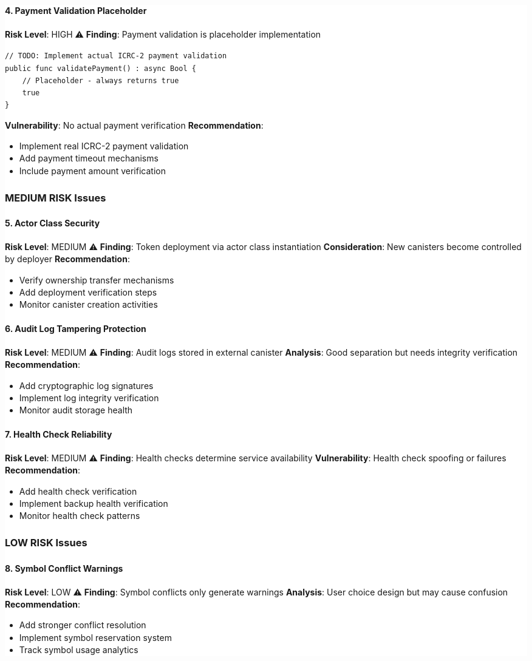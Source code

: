 #### 4. **Payment Validation Placeholder**
**Risk Level**: HIGH ⚠️
**Finding**: Payment validation is placeholder implementation
```motoko
// TODO: Implement actual ICRC-2 payment validation
public func validatePayment() : async Bool {
    // Placeholder - always returns true
    true
}
```
**Vulnerability**: No actual payment verification
**Recommendation**: 
- Implement real ICRC-2 payment validation
- Add payment timeout mechanisms
- Include payment amount verification

### MEDIUM RISK Issues

#### 5. **Actor Class Security**
**Risk Level**: MEDIUM ⚠️
**Finding**: Token deployment via actor class instantiation
**Consideration**: New canisters become controlled by deployer
**Recommendation**:
- Verify ownership transfer mechanisms
- Add deployment verification steps
- Monitor canister creation activities

#### 6. **Audit Log Tampering Protection**
**Risk Level**: MEDIUM ⚠️
**Finding**: Audit logs stored in external canister
**Analysis**: Good separation but needs integrity verification
**Recommendation**:
- Add cryptographic log signatures
- Implement log integrity verification
- Monitor audit storage health

#### 7. **Health Check Reliability**
**Risk Level**: MEDIUM ⚠️
**Finding**: Health checks determine service availability
**Vulnerability**: Health check spoofing or failures
**Recommendation**:
- Add health check verification
- Implement backup health verification
- Monitor health check patterns

### LOW RISK Issues

#### 8. **Symbol Conflict Warnings**
**Risk Level**: LOW ⚠️
**Finding**: Symbol conflicts only generate warnings
**Analysis**: User choice design but may cause confusion
**Recommendation**:
- Add stronger conflict resolution
- Implement symbol reservation system
- Track symbol usage analytics
